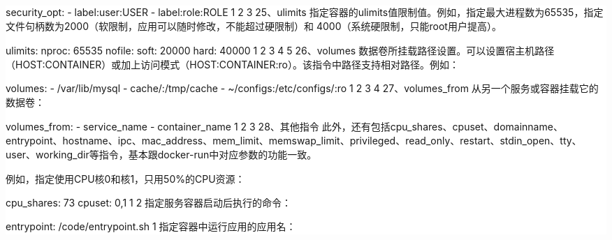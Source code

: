 security_opt:
    - label:user:USER
    - label:role:ROLE
1
2
3
25、ulimits
指定容器的ulimits值限制值。例如，指定最大进程数为65535，指定文件句柄数为2000（软限制，应用可以随时修改，不能超过硬限制）和 4000（系统硬限制，只能root用户提高）。

ulimits:
    nproc: 65535
    nofile:
        soft: 20000
        hard: 40000
1
2
3
4
5
26、volumes
数据卷所挂载路径设置。可以设置宿主机路径（HOST:CONTAINER）或加上访问模式（HOST:CONTAINER:ro）。该指令中路径支持相对路径。例如：

volumes:
    - /var/lib/mysql
    - cache/:/tmp/cache
    - ~/configs:/etc/configs/:ro
1
2
3
4
27、volumes_from
从另一个服务或容器挂载它的数据卷：

volumes_from:
    - service_name
    - container_name
1
2
3
28、其他指令
此外，还有包括cpu_shares、cpuset、domainname、entrypoint、hostname、ipc、mac_address、mem_limit、memswap_limit、privileged、read_only、restart、stdin_open、tty、user、working_dir等指令，基本跟docker-run中对应参数的功能一致。

例如，指定使用CPU核0和核1，只用50%的CPU资源：

cpu_shares: 73
cpuset: 0,1
1
2
指定服务容器启动后执行的命令：

entrypoint: /code/entrypoint.sh
1
指定容器中运行应用的应用名：
